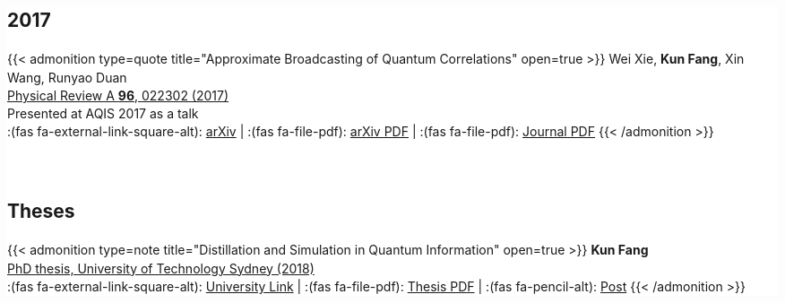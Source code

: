 ## 2017

   
{{< admonition type=quote title="Approximate Broadcasting of Quantum Correlations" open=true >}}
Wei Xie, **Kun Fang**, Xin Wang, Runyao Duan\
[Physical Review A **96**, 022302 (2017)](https://journals.aps.org/pra/abstract/10.1103/PhysRevA.96.022302)\
Presented at AQIS 2017 as a talk\
:(fas fa-external-link-square-alt): [arXiv](https://arxiv.org/abs/1705.06071) | :(fas fa-file-pdf): [arXiv PDF](/manuscript/XFWD17-arxiv.pdf) | :(fas fa-file-pdf): [Journal PDF](/manuscript/XFWD17-PRA.pdf)
{{< /admonition >}}


<br>

## Theses


{{< admonition type=note title="Distillation and Simulation in Quantum Information" open=true >}}
**Kun Fang**\
[PhD thesis, University of Technology Sydney (2018)](https://opus.lib.uts.edu.au/handle/10453/129402)\
:(fas fa-external-link-square-alt): [University Link](https://opus.lib.uts.edu.au/handle/10453/129402) | :(fas fa-file-pdf): [Thesis PDF](/manuscript/Fang-PhD-thesis.pdf) | :(fas fa-pencil-alt): [Post](/distillation-and-simulation)
{{< /admonition >}}
